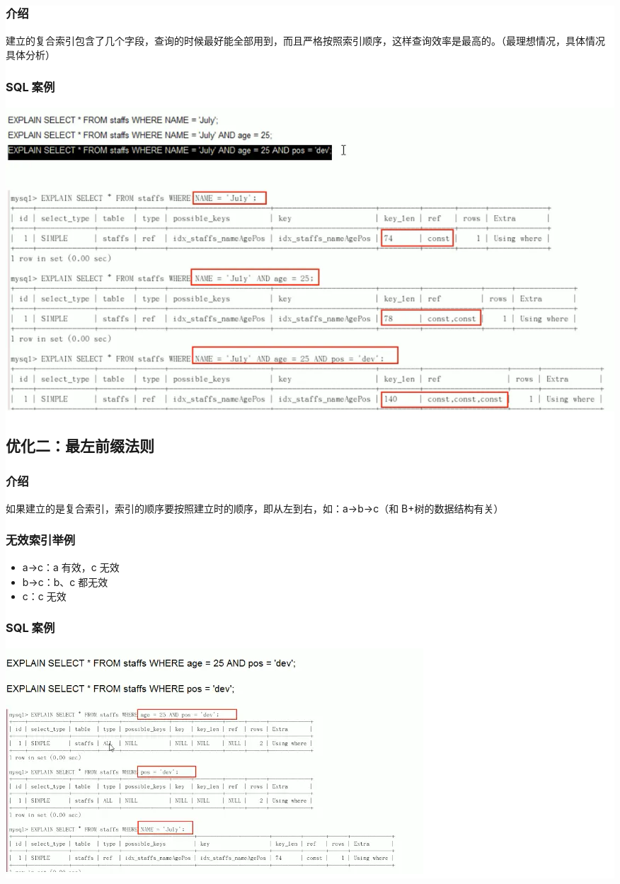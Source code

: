 ### 介绍

建立的复合索引包含了几个字段，查询的时候最好能全部用到，而且严格按照索引顺序，这样查询效率是最高的。（最理想情况，具体情况具体分析）

### SQL 案例

![](img/20210206120408566.png)

## 优化二：最左前缀法则

### 介绍

如果建立的是复合索引，索引的顺序要按照建立时的顺序，即从左到右，如：a->b->c（和 B+树的数据结构有关）

### 无效索引举例

- a->c：a 有效，c 无效
- b->c：b、c 都无效
- c：c 无效

### SQL 案例

![](img/20210206120447626.png)
